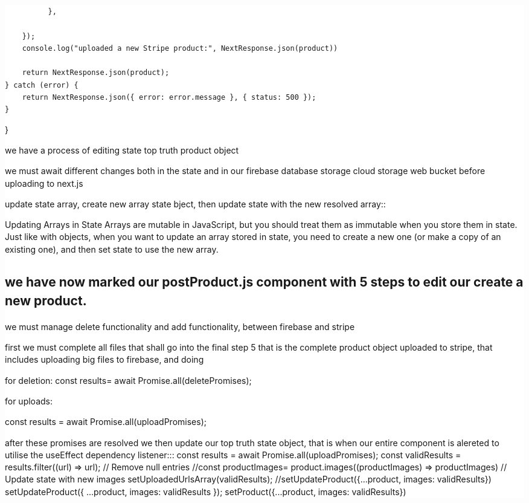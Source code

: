               },

        });
        console.log("uploaded a new Stripe product:", NextResponse.json(product))

        return NextResponse.json(product);
    } catch (error) {
        return NextResponse.json({ error: error.message }, { status: 500 });
    }
}

























we have a process of editing state top truth product object

we must await different changes both in the state and in our firebase database storage cloud storage web bucket before uploading to next.js


update state array, create new array state bject, then update state with the new resolved array::

Updating Arrays in State
Arrays are mutable in JavaScript, but you should treat them as immutable when you store them in state. Just like with objects, when you want to update an array stored in state, you need to create a new one (or make a copy of an existing one), and then set state to use the new array.



## we have now marked our postProduct.js component with 5 steps to edit our create a new product.

we must manage delete functionality and add functionality, between firebase and stripe

first we must complete all files that shall go into the final step 5 that is the complete product object uploaded to stripe, that includes uploading big files to firebase, and doing 


for deletion:
   const results= await Promise.all(deletePromises);

for uploads: 

  const results = await Promise.all(uploadPromises);




after these promises are resolved we then update our top truth state object,
that is when our entire component is alereted to utilise the useEffect dependency listener:::
  const results = await Promise.all(uploadPromises);
  const validResults = results.filter((url) => url); // Remove null entries
//const productImages= product.images((productImages) => productImages)
  // Update state with new images
  setUploadedUrlsArray(validResults);
  //setUpdateProduct({...product, images: validResults})
  setUpdateProduct({ ...product, images: validResults });
  setProduct({...product, images: validResults})
 